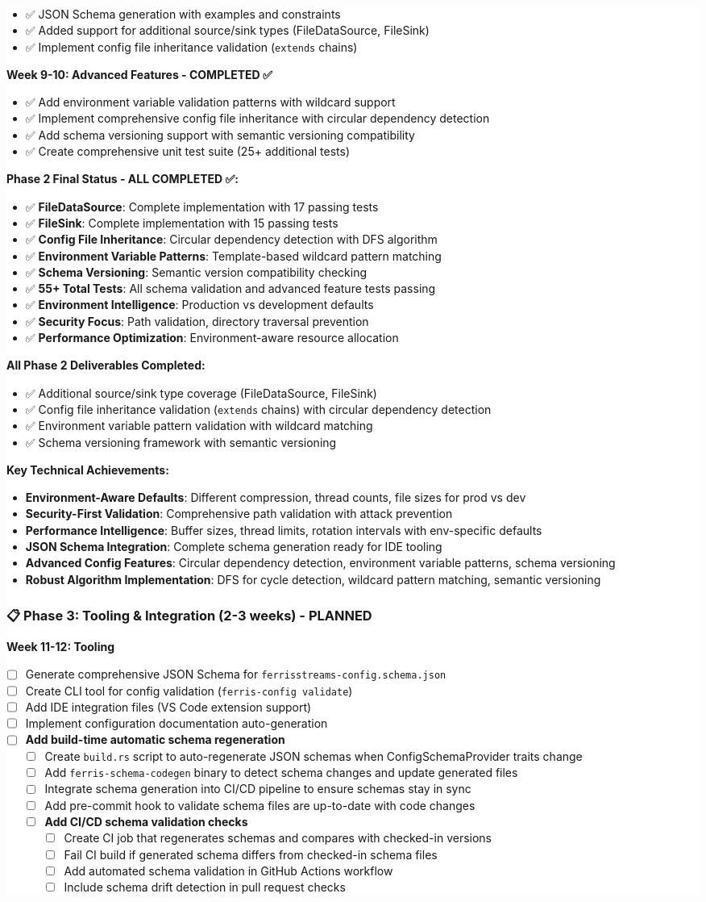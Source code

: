   - ✅ JSON Schema generation with examples and constraints
- ✅ Added support for additional source/sink types (FileDataSource, FileSink)
- ✅ Implement config file inheritance validation (`extends` chains)

**Week 9-10: Advanced Features - COMPLETED ✅**
- ✅ Add environment variable validation patterns with wildcard support
- ✅ Implement comprehensive config file inheritance with circular dependency detection
- ✅ Add schema versioning support with semantic versioning compatibility
- ✅ Create comprehensive unit test suite (25+ additional tests)

**Phase 2 Final Status - ALL COMPLETED ✅:**
- ✅ **FileDataSource**: Complete implementation with 17 passing tests
- ✅ **FileSink**: Complete implementation with 15 passing tests  
- ✅ **Config File Inheritance**: Circular dependency detection with DFS algorithm
- ✅ **Environment Variable Patterns**: Template-based wildcard pattern matching
- ✅ **Schema Versioning**: Semantic version compatibility checking
- ✅ **55+ Total Tests**: All schema validation and advanced feature tests passing
- ✅ **Environment Intelligence**: Production vs development defaults
- ✅ **Security Focus**: Path validation, directory traversal prevention
- ✅ **Performance Optimization**: Environment-aware resource allocation

**All Phase 2 Deliverables Completed:**
- ✅ Additional source/sink type coverage (FileDataSource, FileSink)
- ✅ Config file inheritance validation (`extends` chains) with circular dependency detection
- ✅ Environment variable pattern validation with wildcard matching
- ✅ Schema versioning framework with semantic versioning

**Key Technical Achievements:**
- **Environment-Aware Defaults**: Different compression, thread counts, file sizes for prod vs dev
- **Security-First Validation**: Comprehensive path validation with attack prevention
- **Performance Intelligence**: Buffer sizes, thread limits, rotation intervals with env-specific defaults
- **JSON Schema Integration**: Complete schema generation ready for IDE tooling
- **Advanced Config Features**: Circular dependency detection, environment variable patterns, schema versioning
- **Robust Algorithm Implementation**: DFS for cycle detection, wildcard pattern matching, semantic versioning

### 📋 Phase 3: Tooling & Integration (2-3 weeks) - PLANNED

**Week 11-12: Tooling**
- [ ] Generate comprehensive JSON Schema for `ferrisstreams-config.schema.json`
- [ ] Create CLI tool for config validation (`ferris-config validate`)
- [ ] Add IDE integration files (VS Code extension support)
- [ ] Implement configuration documentation auto-generation
- [ ] **Add build-time automatic schema regeneration**
  - [ ] Create `build.rs` script to auto-regenerate JSON schemas when ConfigSchemaProvider traits change
  - [ ] Add `ferris-schema-codegen` binary to detect schema changes and update generated files
  - [ ] Integrate schema generation into CI/CD pipeline to ensure schemas stay in sync
  - [ ] Add pre-commit hook to validate schema files are up-to-date with code changes
  - [ ] **Add CI/CD schema validation checks**
    - [ ] Create CI job that regenerates schemas and compares with checked-in versions
    - [ ] Fail CI build if generated schema differs from checked-in schema files
    - [ ] Add automated schema validation in GitHub Actions workflow
    - [ ] Include schema drift detection in pull request checks
